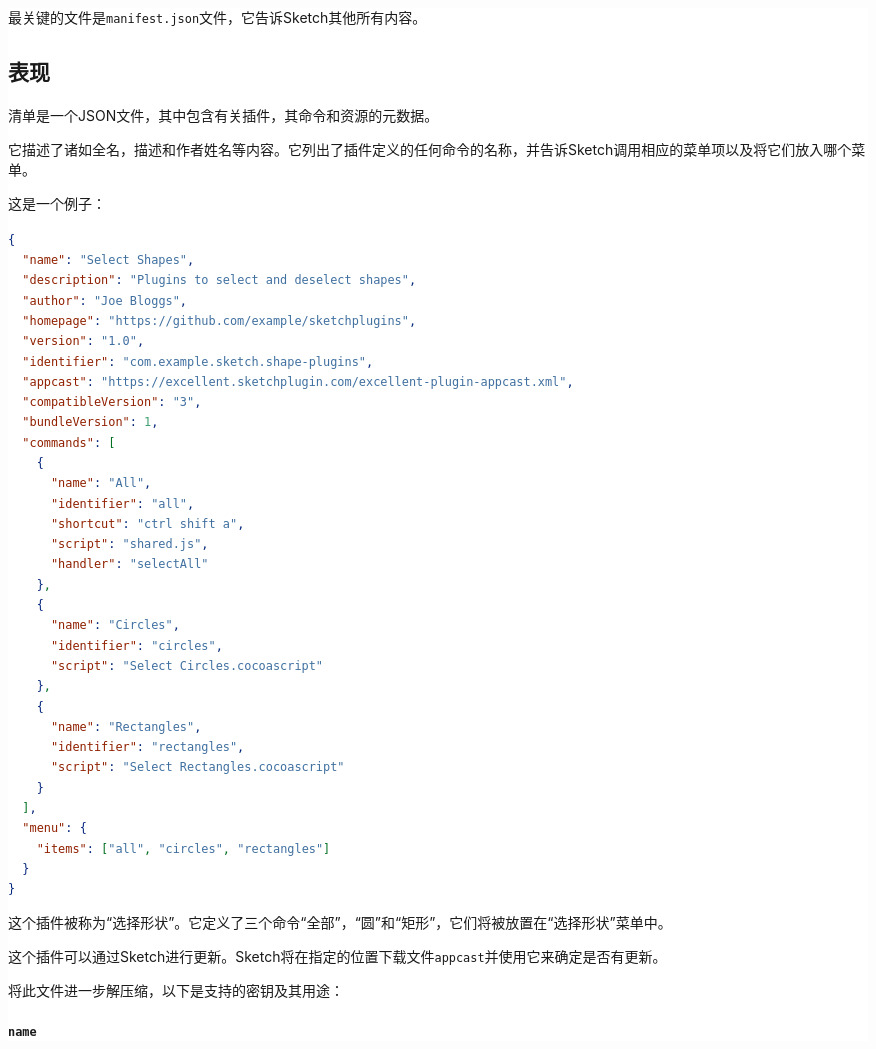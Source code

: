 最关键的文件是`manifest.json`文件，它告诉Sketch其他所有内容。

## 表现

清单是一个JSON文件，其中包含有关插件，其命令和资源的元数据。

它描述了诸如全名，描述和作者姓名等内容。它列出了插件定义的任何命令的名称，并告诉Sketch调用相应的菜单项以及将它们放入哪个菜单。

这是一个例子：

```json
{
  "name": "Select Shapes",
  "description": "Plugins to select and deselect shapes",
  "author": "Joe Bloggs",
  "homepage": "https://github.com/example/sketchplugins",
  "version": "1.0",
  "identifier": "com.example.sketch.shape-plugins",
  "appcast": "https://excellent.sketchplugin.com/excellent-plugin-appcast.xml",
  "compatibleVersion": "3",
  "bundleVersion": 1,
  "commands": [
    {
      "name": "All",
      "identifier": "all",
      "shortcut": "ctrl shift a",
      "script": "shared.js",
      "handler": "selectAll"
    },
    {
      "name": "Circles",
      "identifier": "circles",
      "script": "Select Circles.cocoascript"
    },
    {
      "name": "Rectangles",
      "identifier": "rectangles",
      "script": "Select Rectangles.cocoascript"
    }
  ],
  "menu": {
    "items": ["all", "circles", "rectangles"]
  }
}
```

这个插件被称为“选择形状”。它定义了三个命令“全部”，“圆”和“矩形”，它们将被放置在“选择形状”菜单中。

这个插件可以通过Sketch进行更新。Sketch将在指定的位置下载文件`appcast`并使用它来确定是否有更新。

将此文件进一步解压缩，以下是支持的密钥及其用途：

#### `name`
